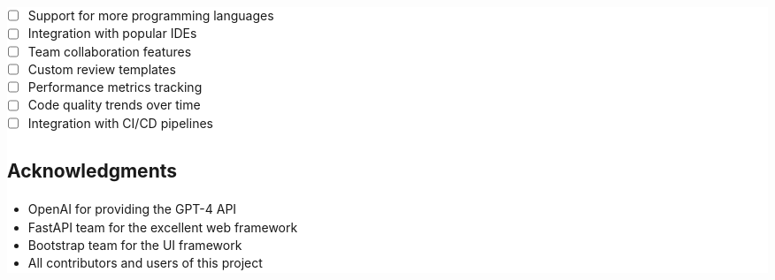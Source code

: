 - [ ] Support for more programming languages
- [ ] Integration with popular IDEs
- [ ] Team collaboration features
- [ ] Custom review templates
- [ ] Performance metrics tracking
- [ ] Code quality trends over time
- [ ] Integration with CI/CD pipelines

## Acknowledgments

- OpenAI for providing the GPT-4 API
- FastAPI team for the excellent web framework
- Bootstrap team for the UI framework
- All contributors and users of this project
